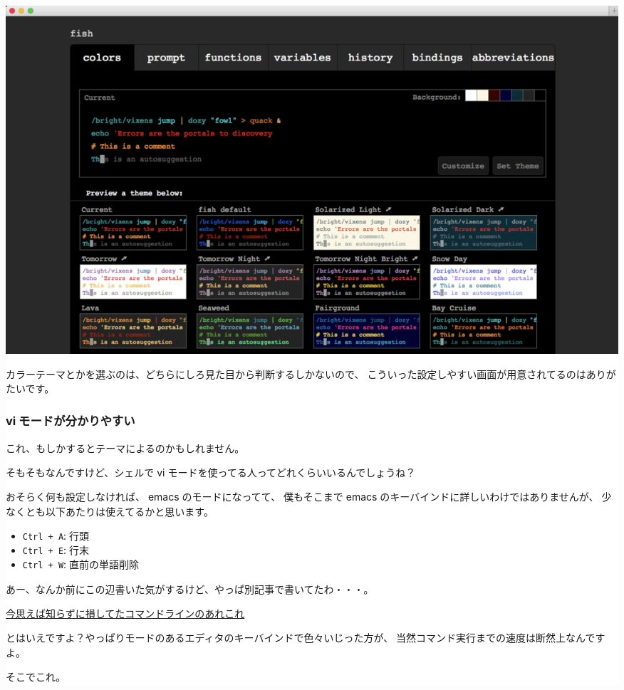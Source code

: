 ![Web から設定をいじることができる](resource03.jpg)

カラーテーマとかを選ぶのは、どちらにしろ見た目から判断するしかないので、
こういった設定しやすい画面が用意されてるのはありがたいです。

### vi モードが分かりやすい

これ、もしかするとテーマによるのかもしれません。

そもそもなんですけど、シェルで vi モードを使ってる人ってどれくらいいるんでしょうね？

おそらく何も設定しなければ、 emacs のモードになってて、
僕もそこまで emacs のキーバインドに詳しいわけではありませんが、
少なくとも以下あたりは使えてるかと思います。

- `Ctrl + A`: 行頭
- `Ctrl + E`: 行末
- `Ctrl + W`: 直前の単語削除

あー、なんか前にこの辺書いた気がするけど、やっぱ別記事で書いてたわ・・・。

[今思えば知らずに損してたコマンドラインのあれこれ](/tech/20170114/)

とはいえですよ？やっぱりモードのあるエディタのキーバインドで色々いじった方が、
当然コマンド実行までの速度は断然上なんですよ。

そこでこれ。
